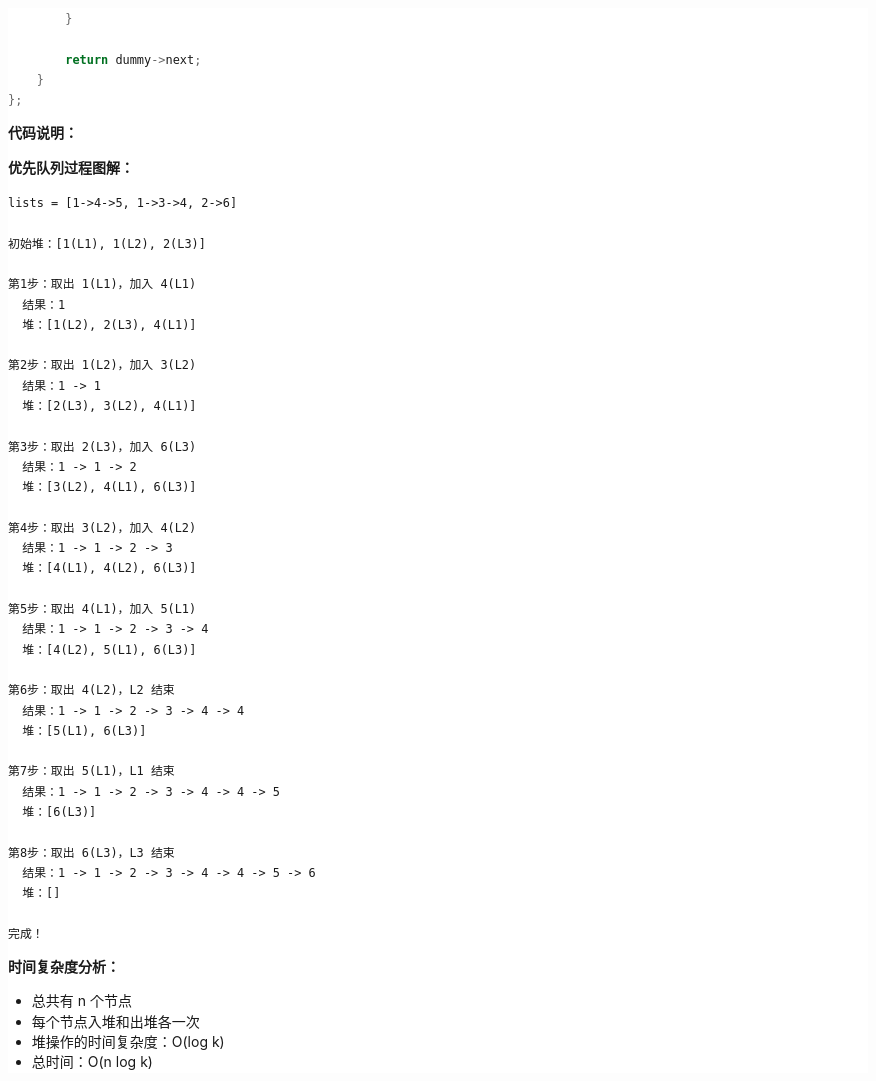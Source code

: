 ```cpp
        }
        
        return dummy->next;
    }
};
```

**代码说明：**

**优先队列过程图解：**
```
lists = [1->4->5, 1->3->4, 2->6]

初始堆：[1(L1), 1(L2), 2(L3)]

第1步：取出 1(L1)，加入 4(L1)
  结果：1
  堆：[1(L2), 2(L3), 4(L1)]

第2步：取出 1(L2)，加入 3(L2)
  结果：1 -> 1
  堆：[2(L3), 3(L2), 4(L1)]

第3步：取出 2(L3)，加入 6(L3)
  结果：1 -> 1 -> 2
  堆：[3(L2), 4(L1), 6(L3)]

第4步：取出 3(L2)，加入 4(L2)
  结果：1 -> 1 -> 2 -> 3
  堆：[4(L1), 4(L2), 6(L3)]

第5步：取出 4(L1)，加入 5(L1)
  结果：1 -> 1 -> 2 -> 3 -> 4
  堆：[4(L2), 5(L1), 6(L3)]

第6步：取出 4(L2)，L2 结束
  结果：1 -> 1 -> 2 -> 3 -> 4 -> 4
  堆：[5(L1), 6(L3)]

第7步：取出 5(L1)，L1 结束
  结果：1 -> 1 -> 2 -> 3 -> 4 -> 4 -> 5
  堆：[6(L3)]

第8步：取出 6(L3)，L3 结束
  结果：1 -> 1 -> 2 -> 3 -> 4 -> 4 -> 5 -> 6
  堆：[]

完成！
```

**时间复杂度分析：**
- 总共有 n 个节点
- 每个节点入堆和出堆各一次
- 堆操作的时间复杂度：O(log k)
- 总时间：O(n log k)
